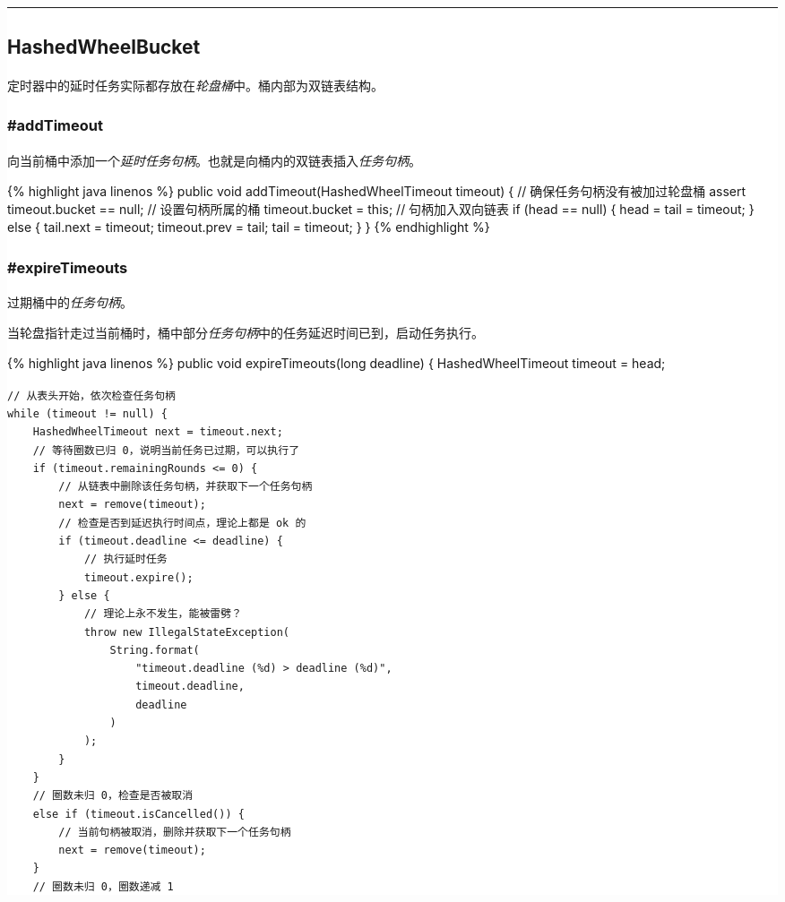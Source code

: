 ------

## HashedWheelBucket

定时器中的延时任务实际都存放在*轮盘桶*中。桶内部为双链表结构。

### #addTimeout

向当前桶中添加一个*延时任务句柄*。也就是向桶内的双链表插入*任务句柄*。

{% highlight java linenos %}
public void addTimeout(HashedWheelTimeout timeout) {
    // 确保任务句柄没有被加过轮盘桶
    assert timeout.bucket == null;
    // 设置句柄所属的桶
    timeout.bucket = this;
    // 句柄加入双向链表
    if (head == null) {
        head = tail = timeout;
    } else {
        tail.next = timeout;
        timeout.prev = tail;
        tail = timeout;
    }
}
{% endhighlight %}

### #expireTimeouts

过期桶中的*任务句柄*。

当轮盘指针走过当前桶时，桶中部分*任务句柄*中的任务延迟时间已到，启动任务执行。

{% highlight java linenos %}
public void expireTimeouts(long deadline) {
    HashedWheelTimeout timeout = head;

    // 从表头开始，依次检查任务句柄
    while (timeout != null) {
        HashedWheelTimeout next = timeout.next;
        // 等待圈数已归 0，说明当前任务已过期，可以执行了
        if (timeout.remainingRounds <= 0) {
            // 从链表中删除该任务句柄，并获取下一个任务句柄
            next = remove(timeout);
            // 检查是否到延迟执行时间点，理论上都是 ok 的
            if (timeout.deadline <= deadline) {
                // 执行延时任务
                timeout.expire();
            } else {
                // 理论上永不发生，能被雷劈？
                throw new IllegalStateException(
                    String.format(
                        "timeout.deadline (%d) > deadline (%d)", 
                        timeout.deadline, 
                        deadline
                    )
                );
            }
        } 
        // 圈数未归 0，检查是否被取消
        else if (timeout.isCancelled()) {
            // 当前句柄被取消，删除并获取下一个任务句柄
            next = remove(timeout);
        } 
        // 圈数未归 0，圈数递减 1